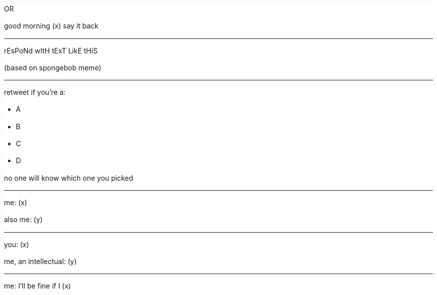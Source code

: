   

OR

  

good morning (x) say it back

  

---

  

rEsPoNd wItH tExT LikE tHiS

  

(based on spongebob meme)

  

---

  

retweet if you’re a:

  

- A

- B

- C

- D

  

no one will know which one you picked

  

---

  

me: (x) 

  

also me: (y)

  

---

  

you: (x)

  

me, an intellectual: (y)

  

---

  

me: I’ll be fine if I (x)
